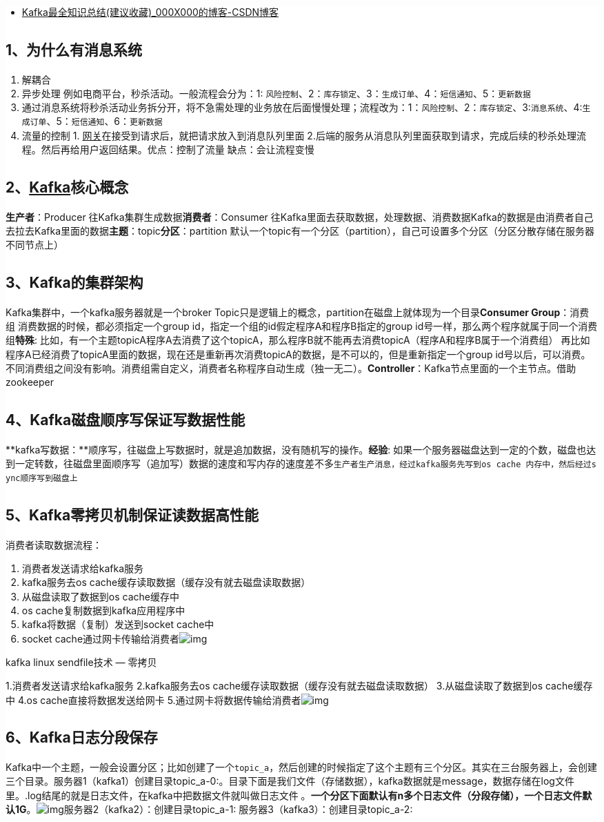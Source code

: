 - [Kafka最全知识总结(建议收藏)_000X000的博客-CSDN博客](https://blog.csdn.net/ytp552200ytp/article/details/119872016)

## 1、为什么有消息系统

1. 解耦合
2. 异步处理 例如电商平台，秒杀活动。一般流程会分为：1: `风险控制`、2：`库存锁定`、3：`生成订单`、4：`短信通知`、5：`更新数据`
3. 通过消息系统将秒杀活动业务拆分开，将不急需处理的业务放在后面慢慢处理；流程改为：1：`风险控制`、2：`库存锁定`、3:`消息系统`、4:`生成订单`、5：`短信通知`、6：`更新数据`
4. 流量的控制 1. [网关](https://so.csdn.net/so/search?q=网关&spm=1001.2101.3001.7020)在接受到请求后，就把请求放入到消息队列里面 2.后端的服务从消息队列里面获取到请求，完成后续的秒杀处理流程。然后再给用户返回结果。优点：控制了流量 缺点：会让流程变慢

## 2、[Kafka](https://so.csdn.net/so/search?q=Kafka&spm=1001.2101.3001.7020)核心概念

**生产者**：Producer 往Kafka集群生成数据**消费者**：Consumer 往Kafka里面去获取数据，处理数据、消费数据Kafka的数据是由消费者自己去拉去Kafka里面的数据**主题**：topic**分区**：partition 默认一个topic有一个分区（partition），自己可设置多个分区（分区分散存储在服务器不同节点上）

## 3、Kafka的集群架构

Kafka集群中，一个kafka服务器就是一个broker Topic只是逻辑上的概念，partition在磁盘上就体现为一个目录**Consumer Group**：消费组 消费数据的时候，都必须指定一个group id，指定一个组的id假定程序A和程序B指定的group id号一样，那么两个程序就属于同一个消费组**特殊**: 比如，有一个主题topicA程序A去消费了这个topicA，那么程序B就不能再去消费topicA（程序A和程序B属于一个消费组） 再比如程序A已经消费了topicA里面的数据，现在还是重新再次消费topicA的数据，是不可以的，但是重新指定一个group id号以后，可以消费。不同消费组之间没有影响。消费组需自定义，消费者名称程序自动生成（独一无二）。**Controller**：Kafka节点里面的一个主节点。借助zookeeper

## 4、Kafka磁盘顺序写保证写数据性能

**kafka写数据：**顺序写，往磁盘上写数据时，就是追加数据，没有随机写的操作。**经验**: 如果一个服务器磁盘达到一定的个数，磁盘也达到一定转数，往磁盘里面顺序写（追加写）数据的速度和写内存的速度差不多`生产者生产消息，经过kafka服务先写到os cache 内存中，然后经过sync顺序写到磁盘上`

## 5、Kafka零拷贝机制保证读数据高性能

消费者读取数据流程：

1. 消费者发送请求给kafka服务
2. kafka服务去os cache缓存读取数据（缓存没有就去磁盘读取数据）
3. 从磁盘读取了数据到os cache缓存中
4. os cache复制数据到kafka应用程序中
5. kafka将数据（复制）发送到socket cache中
6. socket cache通过网卡传输给消费者![img](https://img-blog.csdnimg.cn/2021082316194045.png)

kafka linux sendfile技术 — 零拷贝

1.消费者发送请求给kafka服务 2.kafka服务去os cache缓存读取数据（缓存没有就去磁盘读取数据） 3.从磁盘读取了数据到os cache缓存中 4.os cache直接将数据发送给网卡 5.通过网卡将数据传输给消费者![img](https://img-blog.csdnimg.cn/20210823161939577.png)

## 6、Kafka日志分段保存

Kafka中一个主题，一般会设置分区；比如创建了一个`topic_a`，然后创建的时候指定了这个主题有三个分区。其实在三台服务器上，会创建三个目录。服务器1（kafka1）创建目录topic_a-0:。目录下面是我们文件（存储数据），kafka数据就是message，数据存储在log文件里。.log结尾的就是日志文件，在kafka中把数据文件就叫做日志文件 。**一个分区下面默认有n多个日志文件（分段存储），一个日志文件默认1G**。![img](https://img-blog.csdnimg.cn/20210823161940343.png)服务器2（kafka2）：创建目录topic_a-1: 服务器3（kafka3）：创建目录topic_a-2:
